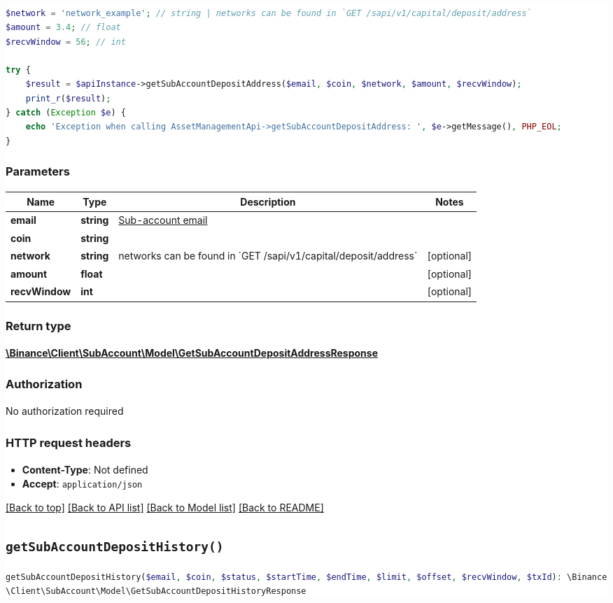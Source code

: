 ```php
$network = 'network_example'; // string | networks can be found in `GET /sapi/v1/capital/deposit/address`
$amount = 3.4; // float
$recvWindow = 56; // int

try {
    $result = $apiInstance->getSubAccountDepositAddress($email, $coin, $network, $amount, $recvWindow);
    print_r($result);
} catch (Exception $e) {
    echo 'Exception when calling AssetManagementApi->getSubAccountDepositAddress: ', $e->getMessage(), PHP_EOL;
}
```

### Parameters

| Name | Type | Description  | Notes |
| ------------- | ------------- | ------------- | ------------- |
| **email** | **string**| [Sub-account email](#email-address) | |
| **coin** | **string**|  | |
| **network** | **string**| networks can be found in &#x60;GET /sapi/v1/capital/deposit/address&#x60; | [optional] |
| **amount** | **float**|  | [optional] |
| **recvWindow** | **int**|  | [optional] |

### Return type

[**\Binance\Client\SubAccount\Model\GetSubAccountDepositAddressResponse**](../Model/GetSubAccountDepositAddressResponse.md)

### Authorization

No authorization required

### HTTP request headers

- **Content-Type**: Not defined
- **Accept**: `application/json`

[[Back to top]](#) [[Back to API list]](../../README.md#endpoints)
[[Back to Model list]](../../README.md#models)
[[Back to README]](../../README.md)

## `getSubAccountDepositHistory()`

```php
getSubAccountDepositHistory($email, $coin, $status, $startTime, $endTime, $limit, $offset, $recvWindow, $txId): \Binance\Client\SubAccount\Model\GetSubAccountDepositHistoryResponse
```
